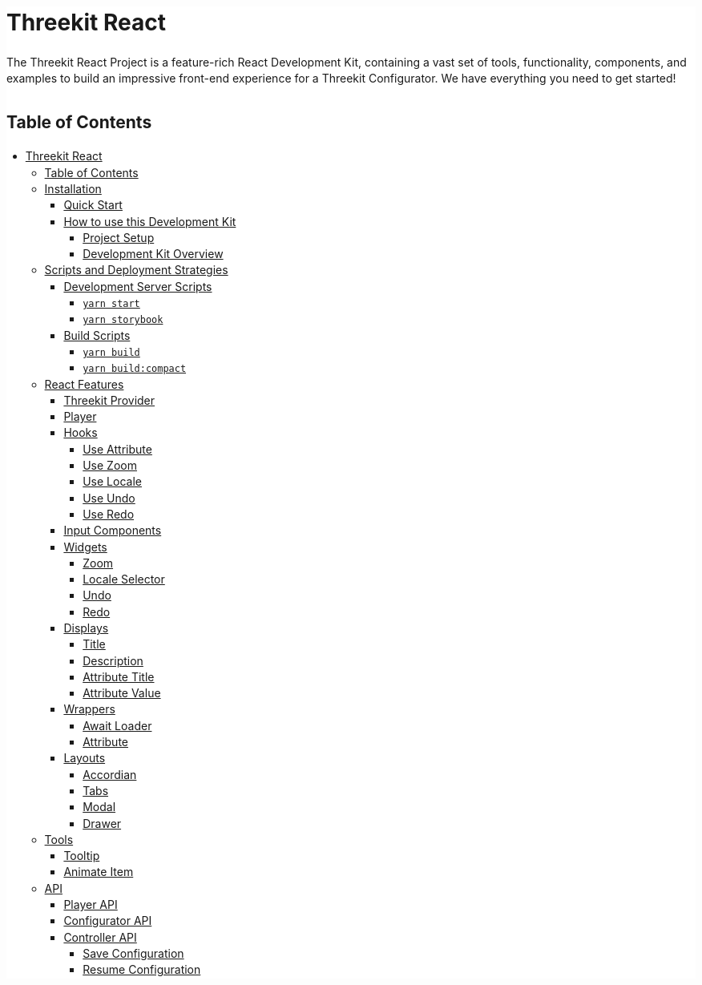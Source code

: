 # Threekit React

The Threekit React Project is a feature-rich React Development Kit, containing a vast set of tools, functionality, components, and examples to build an impressive front-end experience for a Threekit Configurator. We have everything you need to get started!

## Table of Contents

- [Threekit React](#threekit-react)
  - [Table of Contents](#table-of-contents)
  - [Installation](#installation)
    - [Quick Start](#quick-start)
    - [How to use this Development Kit](#how-to-use-this-development-kit)
      - [Project Setup](#project-setup)
      - [Development Kit Overview](#development-kit-overview)
  - [Scripts and Deployment Strategies](#scripts-and-deployment-strategies)
    - [Development Server Scripts](#development-server-scripts)
      - [`yarn start`](#yarn-start)
      - [`yarn storybook`](#yarn-storybook)
    - [Build Scripts](#build-scripts)
      - [`yarn build`](#yarn-build)
      - [`yarn build:compact`](#yarn-buildcompact)
  - [React Features](#react-features)
    - [Threekit Provider](#threekit-provider)
    - [Player](#player)
    - [Hooks](#hooks)
      - [Use Attribute](#use-attribute)
      - [Use Zoom](#use-zoom)
      - [Use Locale](#use-locale)
      - [Use Undo](#use-undo)
      - [Use Redo](#use-redo)
    - [Input Components](#input-components)
    - [Widgets](#widgets)
      - [Zoom](#zoom)
      - [Locale Selector](#locale-selector)
      - [Undo](#undo)
      - [Redo](#redo)
    - [Displays](#displays)
      - [Title](#title)
      - [Description](#description)
      - [Attribute Title](#attribute-title)
      - [Attribute Value](#attribute-value)
    - [Wrappers](#wrappers)
      - [Await Loader](#await-loader)
      - [Attribute](#attribute)
    - [Layouts](#layouts)
      - [Accordian](#accordian)
      - [Tabs](#tabs)
      - [Modal](#modal)
      - [Drawer](#drawer)
  - [Tools](#tools)
    - [Tooltip](#tooltip)
    - [Animate Item](#animate-item)
  - [API](#api)
    - [Player API](#player-api)
    - [Configurator API](#configurator-api)
    - [Controller API](#controller-api)
      - [Save Configuration](#save-configuration)
      - [Resume Configuration](#resume-configuration)
